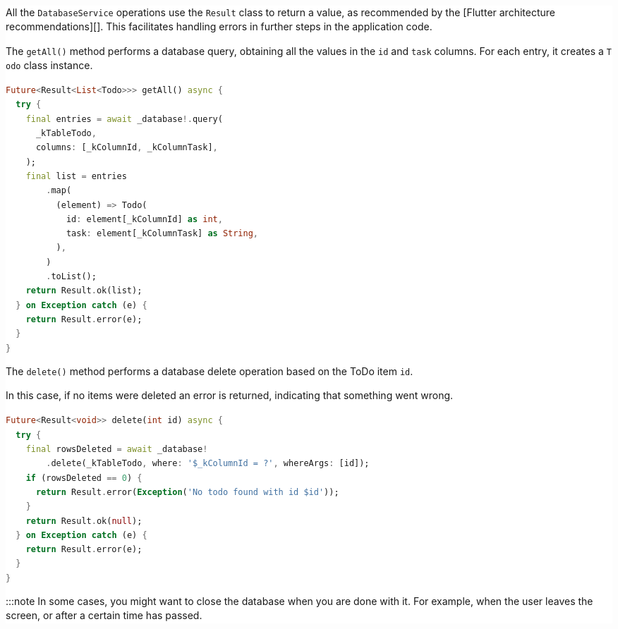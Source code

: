 All the `DatabaseService` operations use the `Result` class to return a value,
as recommended by the [Flutter architecture recommendations][]. 
This facilitates handling errors in further steps in the application code.

The `getAll()` method performs a database query, 
obtaining all the values in the `id` and `task` columns.
For each entry, it creates a `Todo` class instance.

<?code-excerpt "lib/data/services/database_service.dart (GetAll)"?>
```dart
Future<Result<List<Todo>>> getAll() async {
  try {
    final entries = await _database!.query(
      _kTableTodo,
      columns: [_kColumnId, _kColumnTask],
    );
    final list = entries
        .map(
          (element) => Todo(
            id: element[_kColumnId] as int,
            task: element[_kColumnTask] as String,
          ),
        )
        .toList();
    return Result.ok(list);
  } on Exception catch (e) {
    return Result.error(e);
  }
}
```

The `delete()` method performs a database delete operation 
based on the ToDo item `id`.

In this case, if no items were deleted an error is returned, 
indicating that something went wrong.

<?code-excerpt "lib/data/services/database_service.dart (Delete)"?>
```dart
Future<Result<void>> delete(int id) async {
  try {
    final rowsDeleted = await _database!
        .delete(_kTableTodo, where: '$_kColumnId = ?', whereArgs: [id]);
    if (rowsDeleted == 0) {
      return Result.error(Exception('No todo found with id $id'));
    }
    return Result.ok(null);
  } on Exception catch (e) {
    return Result.error(e);
  }
}
```

:::note
In some cases, you might want to close the database when you are done with it. 
For example, when the user leaves the screen, 
or after a certain time has passed. 


[`/examples/cookbook/architecture/todo_data_service/`]: {{site.repo.this}}/tree/main/examples/cookbook/architecture/todo_data_service/